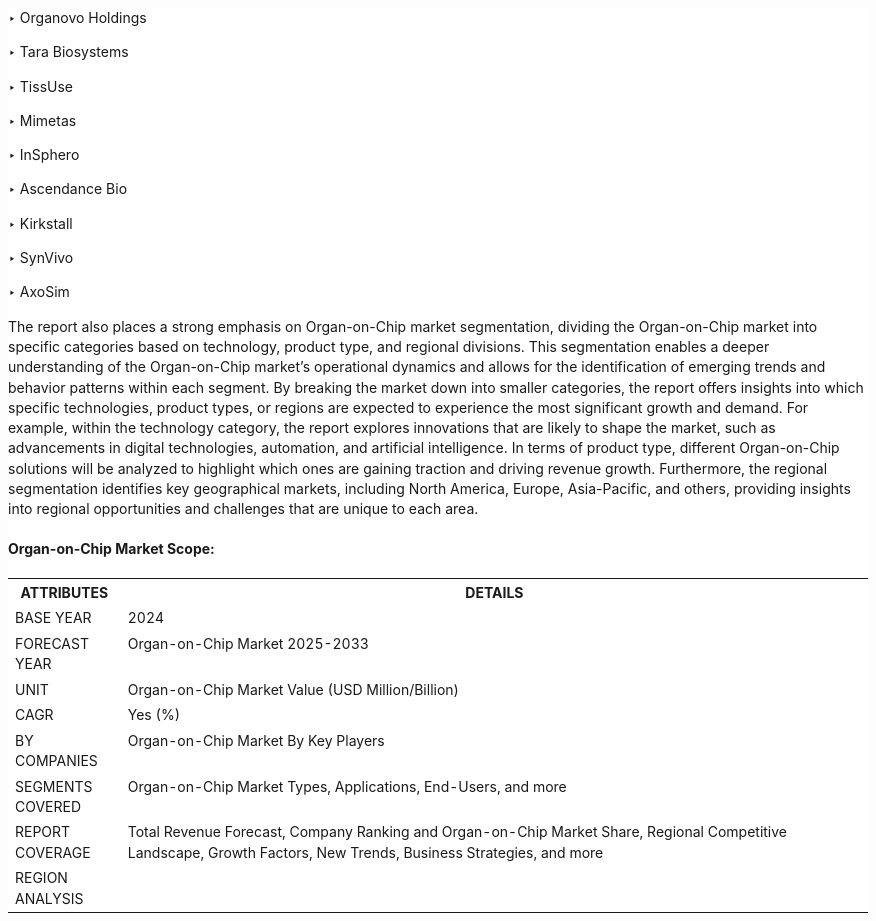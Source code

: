 ‣ Organovo Holdings

‣ Tara Biosystems

‣ TissUse

‣ Mimetas

‣ InSphero

‣ Ascendance Bio

‣ Kirkstall

‣ SynVivo

‣ AxoSim

The report also places a strong emphasis on Organ-on-Chip market segmentation, dividing the Organ-on-Chip market into specific categories based on technology, product type, and regional divisions. This segmentation enables a deeper understanding of the Organ-on-Chip market’s operational dynamics and allows for the identification of emerging trends and behavior patterns within each segment. By breaking the market down into smaller categories, the report offers insights into which specific technologies, product types, or regions are expected to experience the most significant growth and demand. For example, within the technology category, the report explores innovations that are likely to shape the market, such as advancements in digital technologies, automation, and artificial intelligence. In terms of product type, different Organ-on-Chip solutions will be analyzed to highlight which ones are gaining traction and driving revenue growth. Furthermore, the regional segmentation identifies key geographical markets, including North America, Europe, Asia-Pacific, and others, providing insights into regional opportunities and challenges that are unique to each area.

<h4>Organ-on-Chip Market Scope:</h4>
<table>
<tr>
<th>ATTRIBUTES</th>
<th>DETAILS</th>
</tr>
<tr>
<td>BASE YEAR</td>
<td>2024</td>
</tr>
<tr>
<td>FORECAST YEAR</td>
<td>Organ-on-Chip Market 2025-2033</td>
</tr>
<tr>
<td>UNIT</td>
<td>Organ-on-Chip Market Value (USD Million/Billion)</td>
<tr>
<td>CAGR</td>
<td>Yes (%)</td>
</tr>
</tr>
<tr>
<td>BY COMPANIES</td>
<td>Organ-on-Chip Market By Key Players</td>
</tr>
<tr>
<td>SEGMENTS COVERED</td>
<td>Organ-on-Chip Market Types, Applications, End-Users, and more</td>
</tr>
<tr>
<td>REPORT COVERAGE</td>
<td>Total Revenue Forecast, Company Ranking and Organ-on-Chip Market Share, Regional Competitive Landscape, Growth Factors, New Trends, Business Strategies, and more</td>
</tr>
<tr>
<td>REGION ANALYSIS</td>